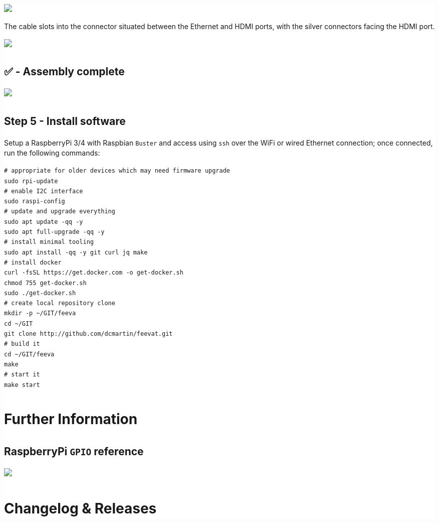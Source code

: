 <img src="docs/v2-camera.jpg" height="256">

The cable slots into the connector situated between the Ethernet and HDMI ports, with the silver connectors facing the HDMI port.

<img src="docs/pi-camera-attached.jpg"  width="50%">

## &#9989; - Assembly complete

<img src="docs/feeva-assembled.jpg" width="50%">

## Step 5 - Install software
Setup a RaspberryPi 3/4 with Raspbian `Buster` and access using `ssh` over the WiFi or wired Ethernet connection; once connected, run the following commands:

```
# appropriate for older devices which may need firmware upgrade
sudo rpi-update 
# enable I2C interface
sudo raspi-config
# update and upgrade everything
sudo apt update -qq -y
sudo apt full-upgrade -qq -y
# install minimal tooling
sudo apt install -qq -y git curl jq make
# install docker
curl -fsSL https://get.docker.com -o get-docker.sh
chmod 755 get-docker.sh
sudo ./get-docker.sh
# create local repository clone
mkdir -p ~/GIT/feeva
cd ~/GIT
git clone http://github.com/dcmartin/feevat.git
# build it
cd ~/GIT/feeva
make
# start it
make start
```

#  Further Information 

## RaspberryPi `GPIO` reference

<img src="docs/rpi-gpio.png" width="50%">

# Changelog & Releases
